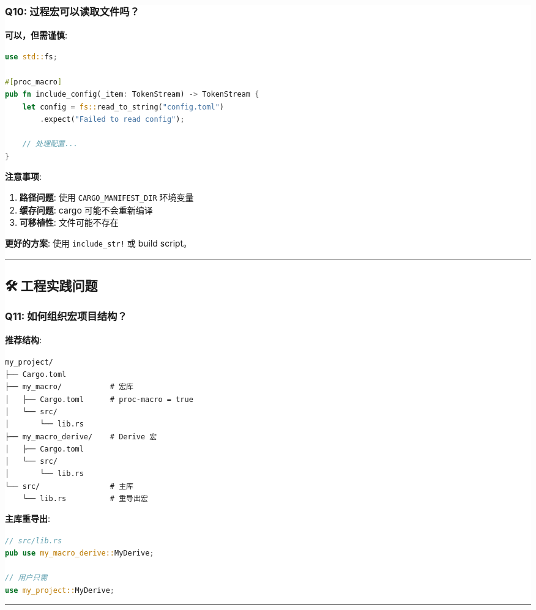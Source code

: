 
### Q10: 过程宏可以读取文件吗？

**可以，但需谨慎**:

```rust
use std::fs;

#[proc_macro]
pub fn include_config(_item: TokenStream) -> TokenStream {
    let config = fs::read_to_string("config.toml")
        .expect("Failed to read config");
    
    // 处理配置...
}
```

**注意事项**:

1. **路径问题**: 使用 `CARGO_MANIFEST_DIR` 环境变量
2. **缓存问题**: cargo 可能不会重新编译
3. **可移植性**: 文件可能不存在

**更好的方案**: 使用 `include_str!` 或 build script。

---

## 🛠️ 工程实践问题

### Q11: 如何组织宏项目结构？

**推荐结构**:

```text
my_project/
├── Cargo.toml
├── my_macro/           # 宏库
│   ├── Cargo.toml      # proc-macro = true
│   └── src/
│       └── lib.rs
├── my_macro_derive/    # Derive 宏
│   ├── Cargo.toml
│   └── src/
│       └── lib.rs
└── src/                # 主库
    └── lib.rs          # 重导出宏
```

**主库重导出**:

```rust
// src/lib.rs
pub use my_macro_derive::MyDerive;

// 用户只需
use my_project::MyDerive;
```

---